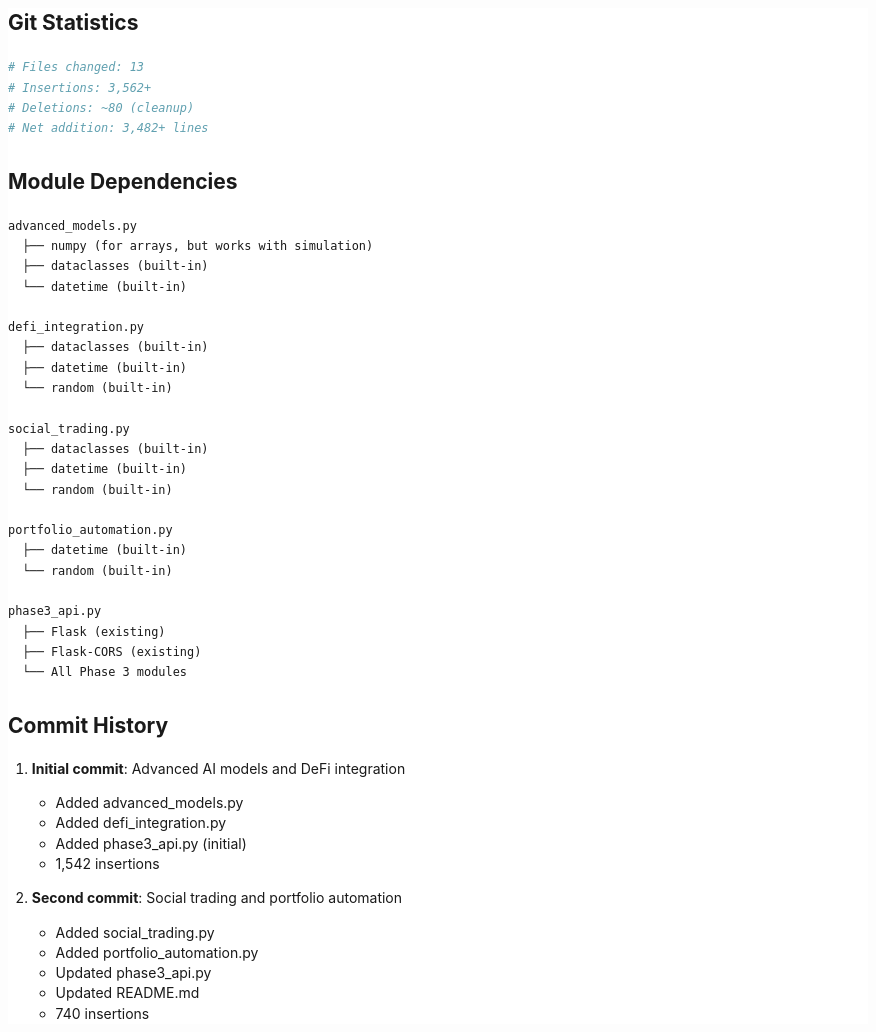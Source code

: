 ## Git Statistics

```bash
# Files changed: 13
# Insertions: 3,562+
# Deletions: ~80 (cleanup)
# Net addition: 3,482+ lines
```

## Module Dependencies

```
advanced_models.py
  ├── numpy (for arrays, but works with simulation)
  ├── dataclasses (built-in)
  └── datetime (built-in)

defi_integration.py
  ├── dataclasses (built-in)
  ├── datetime (built-in)
  └── random (built-in)

social_trading.py
  ├── dataclasses (built-in)
  ├── datetime (built-in)
  └── random (built-in)

portfolio_automation.py
  ├── datetime (built-in)
  └── random (built-in)

phase3_api.py
  ├── Flask (existing)
  ├── Flask-CORS (existing)
  └── All Phase 3 modules
```

## Commit History

1. **Initial commit**: Advanced AI models and DeFi integration
   - Added advanced_models.py
   - Added defi_integration.py
   - Added phase3_api.py (initial)
   - 1,542 insertions

2. **Second commit**: Social trading and portfolio automation
   - Added social_trading.py
   - Added portfolio_automation.py
   - Updated phase3_api.py
   - Updated README.md
   - 740 insertions
